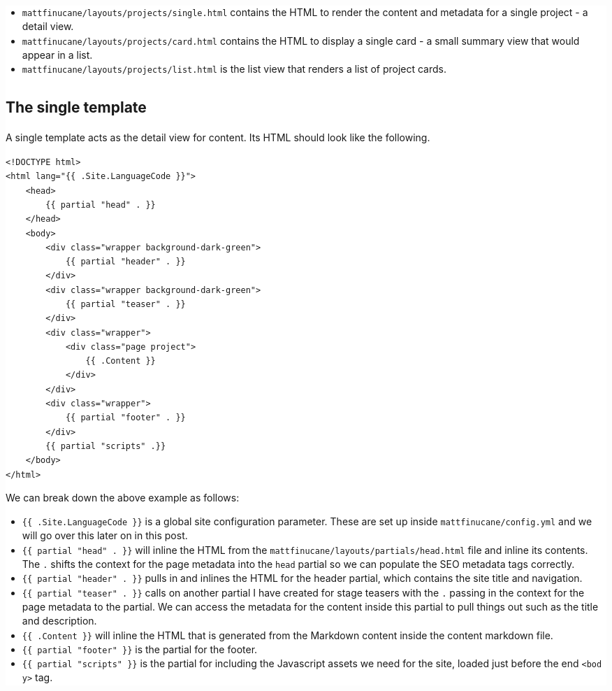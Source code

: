 - `mattfinucane/layouts/projects/single.html` contains the HTML to render the content and metadata for a single project - a detail view.
- `mattfinucane/layouts/projects/card.html` contains the HTML to display a single card - a small summary view that would appear in a list.
- `mattfinucane/layouts/projects/list.html` is the list view that renders a list of project cards.

## The single template
A single template acts as the detail view for content. Its HTML should look like the following.

```
<!DOCTYPE html>
<html lang="{{ .Site.LanguageCode }}">
	<head>
		{{ partial "head" . }}
	</head>
	<body>
		<div class="wrapper background-dark-green">
			{{ partial "header" . }}
		</div>
		<div class="wrapper background-dark-green">
			{{ partial "teaser" . }}
		</div>
		<div class="wrapper">
			<div class="page project">
				{{ .Content }}
			</div>
		</div>
		<div class="wrapper">
			{{ partial "footer" . }}
		</div>
		{{ partial "scripts" .}}
	</body>
</html>
```

We can break down the above example as follows:

- `{{ .Site.LanguageCode }}` is a global site configuration parameter. These are set up inside `mattfinucane/config.yml` and we will go over this later on in this post.
- `{{ partial "head" . }}` will inline the HTML from the `mattfinucane/layouts/partials/head.html` file and inline its contents. The `.` shifts the context for the page metadata into the `head` partial so we can populate the SEO metadata tags correctly.
- `{{ partial "header" . }}` pulls in and inlines the HTML for the header partial, which contains the site title and navigation.
- `{{ partial "teaser" . }}` calls on another partial I have created for stage teasers with the `.` passing in the context for the page metadata to the partial. We can access the metadata for the content inside this partial to pull things out such as the title and description.
- `{{ .Content }}` will inline the HTML that is generated from the Markdown content inside the content markdown file.
- `{{ partial "footer" }}` is the partial for the footer.
- `{{ partial "scripts" }}` is the partial for including the Javascript assets we need for the site, loaded just before the end `<body>` tag.
